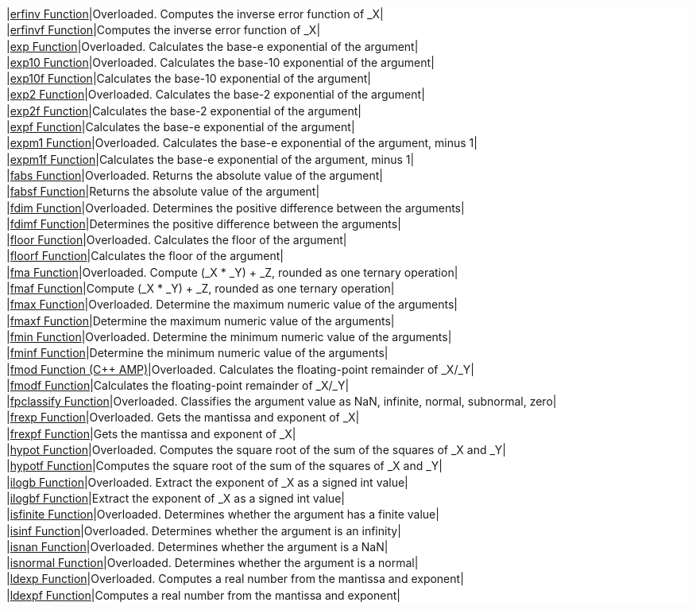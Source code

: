 |[erfinv Function](../Topic/erfinv%20Function.md)|Overloaded. Computes the inverse error function of _X|  
|[erfinvf Function](../Topic/erfinvf%20Function.md)|Computes the inverse error function of _X|  
|[exp Function](../Topic/exp%20Function.md)|Overloaded. Calculates the base-e exponential of the argument|  
|[exp10 Function](../Topic/exp10%20Function.md)|Overloaded. Calculates the base-10 exponential of the argument|  
|[exp10f Function](../Topic/exp10f%20Function.md)|Calculates the base-10 exponential of the argument|  
|[exp2 Function](../Topic/exp2%20Function.md)|Overloaded. Calculates the base-2 exponential of the argument|  
|[exp2f Function](../Topic/exp2f%20Function.md)|Calculates the base-2 exponential of the argument|  
|[expf Function](../Topic/expf%20Function.md)|Calculates the base-e exponential of the argument|  
|[expm1 Function](../Topic/expm1%20Function.md)|Overloaded. Calculates the base-e exponential of the argument, minus 1|  
|[expm1f Function](../Topic/expm1f%20Function.md)|Calculates the base-e exponential of the argument, minus 1|  
|[fabs Function](../Topic/fabs%20Function.md)|Overloaded. Returns the absolute value of the argument|  
|[fabsf Function](../Topic/fabsf%20Function.md)|Returns the absolute value of the argument|  
|[fdim Function](../Topic/fdim%20Function.md)|Overloaded. Determines the positive difference between the arguments|  
|[fdimf Function](../Topic/fdimf%20Function.md)|Determines the positive difference between the arguments|  
|[floor Function](../Topic/floor%20Function.md)|Overloaded. Calculates the floor of the argument|  
|[floorf Function](../Topic/floorf%20Function.md)|Calculates the floor of the argument|  
|[fma Function](../Topic/fma%20Function.md)|Overloaded. Compute (_X * _Y) + _Z, rounded as one ternary operation|  
|[fmaf Function](../Topic/fmaf%20Function.md)|Compute (_X * _Y) + _Z, rounded as one ternary operation|  
|[fmax Function](../Topic/fmax%20Function.md)|Overloaded. Determine the maximum numeric value of the arguments|  
|[fmaxf Function](../Topic/fmaxf%20Function.md)|Determine the maximum numeric value of the arguments|  
|[fmin Function](../Topic/fmin%20Function.md)|Overloaded. Determine the minimum numeric value of the arguments|  
|[fminf Function](../Topic/fminf%20Function.md)|Determine the minimum numeric value of the arguments|  
|[fmod Function (C++ AMP)](../Topic/fmod%20Function%20\(C++%20AMP\).md)|Overloaded. Calculates the floating-point remainder of _X/_Y|  
|[fmodf Function](../Topic/fmodf%20Function.md)|Calculates the floating-point remainder of _X/_Y|  
|[fpclassify Function](../Topic/fpclassify%20Function.md)|Overloaded. Classifies the argument value as NaN, infinite, normal, subnormal, zero|  
|[frexp Function](../Topic/frexp%20Function.md)|Overloaded. Gets the mantissa and exponent of _X|  
|[frexpf Function](../Topic/frexpf%20Function.md)|Gets the mantissa and exponent of _X|  
|[hypot Function](../Topic/hypot%20Function.md)|Overloaded. Computes the square root of the sum of the squares of _X and _Y|  
|[hypotf Function](../Topic/hypotf%20Function.md)|Computes the square root of the sum of the squares of _X and _Y|  
|[ilogb Function](../Topic/ilogb%20Function.md)|Overloaded. Extract the exponent of _X as a signed int value|  
|[ilogbf Function](../Topic/ilogbf%20Function.md)|Extract the exponent of _X as a signed int value|  
|[isfinite Function](../Topic/isfinite%20Function.md)|Overloaded. Determines whether the argument has a finite value|  
|[isinf Function](../Topic/isinf%20Function.md)|Overloaded. Determines whether the argument is an infinity|  
|[isnan Function](../Topic/isnan%20Function.md)|Overloaded. Determines whether the argument is a NaN|  
|[isnormal Function](../Topic/isnormal%20Function.md)|Overloaded. Determines whether the argument is a normal|  
|[ldexp Function](../Topic/ldexp%20Function.md)|Overloaded. Computes a real number from the mantissa and exponent|  
|[ldexpf Function](../Topic/ldexpf%20Function.md)|Computes a real number from the mantissa and exponent|  